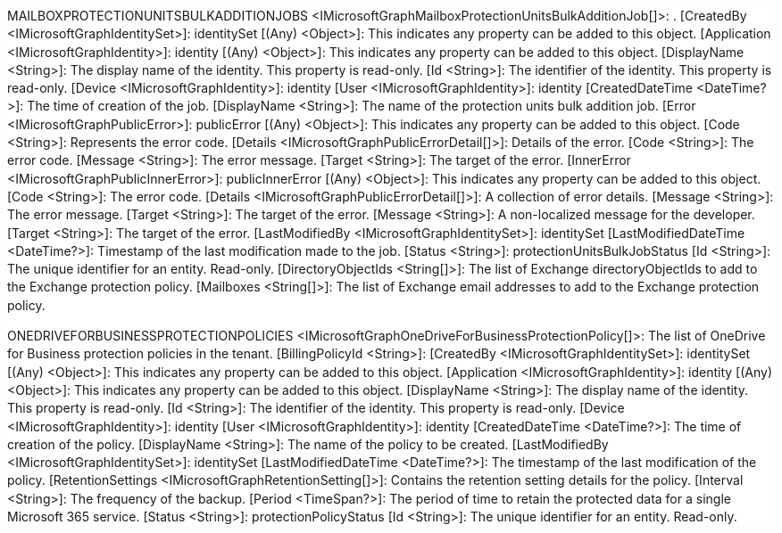 MAILBOXPROTECTIONUNITSBULKADDITIONJOBS \<IMicrosoftGraphMailboxProtectionUnitsBulkAdditionJob\[\]\>: .
  \[CreatedBy \<IMicrosoftGraphIdentitySet\>\]: identitySet
    \[(Any) \<Object\>\]: This indicates any property can be added to this object.
    \[Application \<IMicrosoftGraphIdentity\>\]: identity
      \[(Any) \<Object\>\]: This indicates any property can be added to this object.
      \[DisplayName \<String\>\]: The display name of the identity.
This property is read-only.
      \[Id \<String\>\]: The identifier of the identity.
This property is read-only.
    \[Device \<IMicrosoftGraphIdentity\>\]: identity
    \[User \<IMicrosoftGraphIdentity\>\]: identity
  \[CreatedDateTime \<DateTime?\>\]: The time of creation of the job.
  \[DisplayName \<String\>\]: The name of the protection units bulk addition job.
  \[Error \<IMicrosoftGraphPublicError\>\]: publicError
    \[(Any) \<Object\>\]: This indicates any property can be added to this object.
    \[Code \<String\>\]: Represents the error code.
    \[Details \<IMicrosoftGraphPublicErrorDetail\[\]\>\]: Details of the error.
      \[Code \<String\>\]: The error code.
      \[Message \<String\>\]: The error message.
      \[Target \<String\>\]: The target of the error.
    \[InnerError \<IMicrosoftGraphPublicInnerError\>\]: publicInnerError
      \[(Any) \<Object\>\]: This indicates any property can be added to this object.
      \[Code \<String\>\]: The error code.
      \[Details \<IMicrosoftGraphPublicErrorDetail\[\]\>\]: A collection of error details.
      \[Message \<String\>\]: The error message.
      \[Target \<String\>\]: The target of the error.
    \[Message \<String\>\]: A non-localized message for the developer.
    \[Target \<String\>\]: The target of the error.
  \[LastModifiedBy \<IMicrosoftGraphIdentitySet\>\]: identitySet
  \[LastModifiedDateTime \<DateTime?\>\]: Timestamp of the last modification made to the job.
  \[Status \<String\>\]: protectionUnitsBulkJobStatus
  \[Id \<String\>\]: The unique identifier for an entity.
Read-only.
  \[DirectoryObjectIds \<String\[\]\>\]: The list of Exchange directoryObjectIds to add to the Exchange protection policy.
  \[Mailboxes \<String\[\]\>\]: The list of Exchange email addresses to add to the Exchange protection policy.

ONEDRIVEFORBUSINESSPROTECTIONPOLICIES \<IMicrosoftGraphOneDriveForBusinessProtectionPolicy\[\]\>: The list of OneDrive for Business protection policies in the tenant.
  \[BillingPolicyId \<String\>\]: 
  \[CreatedBy \<IMicrosoftGraphIdentitySet\>\]: identitySet
    \[(Any) \<Object\>\]: This indicates any property can be added to this object.
    \[Application \<IMicrosoftGraphIdentity\>\]: identity
      \[(Any) \<Object\>\]: This indicates any property can be added to this object.
      \[DisplayName \<String\>\]: The display name of the identity.
This property is read-only.
      \[Id \<String\>\]: The identifier of the identity.
This property is read-only.
    \[Device \<IMicrosoftGraphIdentity\>\]: identity
    \[User \<IMicrosoftGraphIdentity\>\]: identity
  \[CreatedDateTime \<DateTime?\>\]: The time of creation of the policy.
  \[DisplayName \<String\>\]: The name of the policy to be created.
  \[LastModifiedBy \<IMicrosoftGraphIdentitySet\>\]: identitySet
  \[LastModifiedDateTime \<DateTime?\>\]: The timestamp of the last modification of the policy.
  \[RetentionSettings \<IMicrosoftGraphRetentionSetting\[\]\>\]: Contains the retention setting details for the policy.
    \[Interval \<String\>\]: The frequency of the backup.
    \[Period \<TimeSpan?\>\]: The period of time to retain the protected data for a single Microsoft 365 service.
  \[Status \<String\>\]: protectionPolicyStatus
  \[Id \<String\>\]: The unique identifier for an entity.
Read-only.